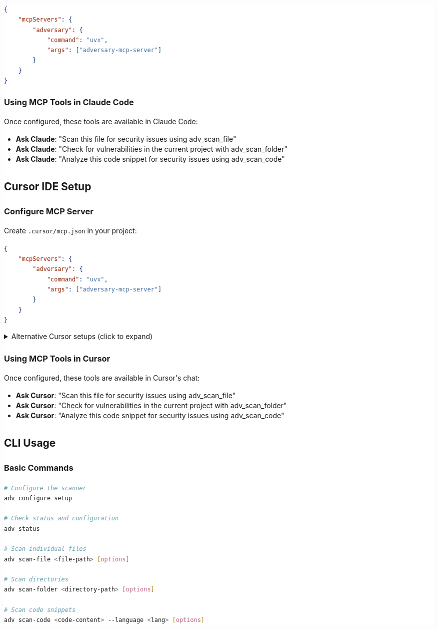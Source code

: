 ```json
{
    "mcpServers": {
        "adversary": {
            "command": "uvx",
            "args": ["adversary-mcp-server"]
        }
    }
}
```

### Using MCP Tools in Claude Code

Once configured, these tools are available in Claude Code:

- **Ask Claude**: "Scan this file for security issues using adv_scan_file"
- **Ask Claude**: "Check for vulnerabilities in the current project with adv_scan_folder"
- **Ask Claude**: "Analyze this code snippet for security issues using adv_scan_code"

## Cursor IDE Setup

### Configure MCP Server

Create `.cursor/mcp.json` in your project:

```json
{
    "mcpServers": {
        "adversary": {
            "command": "uvx",
            "args": ["adversary-mcp-server"]
        }
    }
}
```

<details><summary>Alternative Cursor setups (click to expand)</summary></details>

### Using MCP Tools in Cursor

Once configured, these tools are available in Cursor's chat:

- **Ask Cursor**: "Scan this file for security issues using adv_scan_file"
- **Ask Cursor**: "Check for vulnerabilities in the current project with adv_scan_folder"
- **Ask Cursor**: "Analyze this code snippet for security issues using adv_scan_code"

## CLI Usage

### Basic Commands

```bash
# Configure the scanner
adv configure setup

# Check status and configuration
adv status

# Scan individual files
adv scan-file <file-path> [options]

# Scan directories
adv scan-folder <directory-path> [options]

# Scan code snippets
adv scan-code <code-content> --language <lang> [options]

```